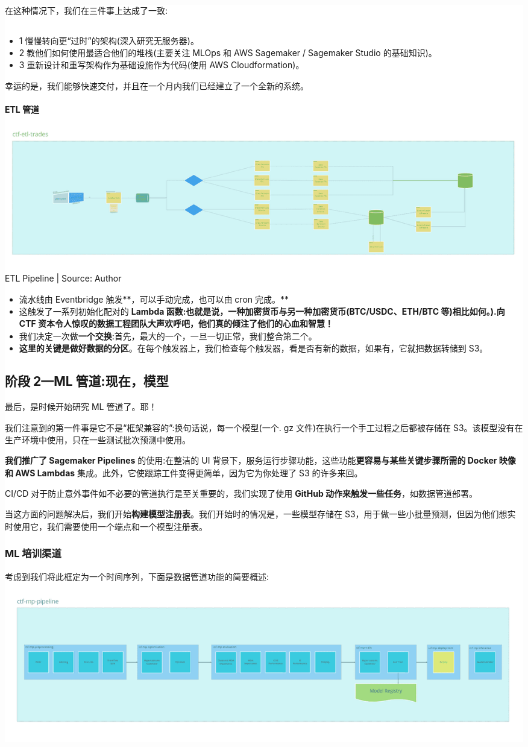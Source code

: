 在这种情况下，我们在三件事上达成了一致:

## 

*   1 慢慢转向更“过时”的架构(深入研究无服务器)。
*   2 教他们如何使用最适合他们的堆栈(主要关注 MLOps 和 AWS Sagemaker / Sagemaker Studio 的基础知识)。
*   3 重新设计和重写架构作为基础设施作为代码(使用 AWS Cloudformation)。

幸运的是，我们能够快速交付，并且在一个月内我们已经建立了一个全新的系统。

#### ETL 管道

[![](img/82b5cc8aedfb4fe893354bb80b7811e8.png)](https://web.archive.org/web/20230106143836/https://i0.wp.com/neptune.ai/wp-content/uploads/2022/12/03_etl_pipeline.png?ssl=1)

ETL Pipeline | Source: Author

*   流水线由 Eventbridge 触发**，可以手动完成，也可以由 cron 完成。**
*   这触发了一系列初始化配对的 **Lambda 函数:也就是说，一种加密货币与另一种加密货币(BTC/USDC、ETH/BTC 等)相比如何。).向 CTF 资本令人惊叹的数据工程团队大声欢呼吧，他们真的倾注了他们的心血和智慧！**
*   我们决定一次做**一个交换**:首先，最大的一个，一旦一切正常，我们整合第二个。
*   **这里的关键是做好数据的分区**。在每个触发器上，我们检查每个触发器，看是否有新的数据，如果有，它就把数据转储到 S3。

## 阶段 2—ML 管道:现在，模型

最后，是时候开始研究 ML 管道了。耶！

我们注意到的第一件事是它不是“框架兼容的”:换句话说，每一个模型(一个. gz 文件)在执行一个手工过程之后都被存储在 S3。该模型没有在生产环境中使用，只在一些测试批次预测中使用。

**我们推广了 Sagemaker Pipelines** 的使用:在整洁的 UI 背景下，服务运行步骤功能，这些功能**更容易与某些关键步骤所需的 Docker 映像和 AWS Lambdas** 集成。此外，它使跟踪工件变得更简单，因为它为你处理了 S3 的许多来回。

CI/CD 对于防止意外事件如不必要的管道执行是至关重要的，我们实现了使用 **GitHub 动作来触发一些任务**，如数据管道部署。

当这方面的问题解决后，我们开始**构建模型注册表**。我们开始时的情况是，一些模型存储在 S3，用于做一些小批量预测，但因为他们想实时使用它，我们需要使用一个端点和一个模型注册表。

### ML 培训渠道

考虑到我们将此框定为一个时间序列，下面是数据管道功能的简要概述:

[![04_training_pipeline](img/ea6af5b6ec9452b962f84639f8f12c4d.png)](https://web.archive.org/web/20230106143836/https://i0.wp.com/neptune.ai/wp-content/uploads/2022/12/04_training_pipeline.png?ssl=1)
